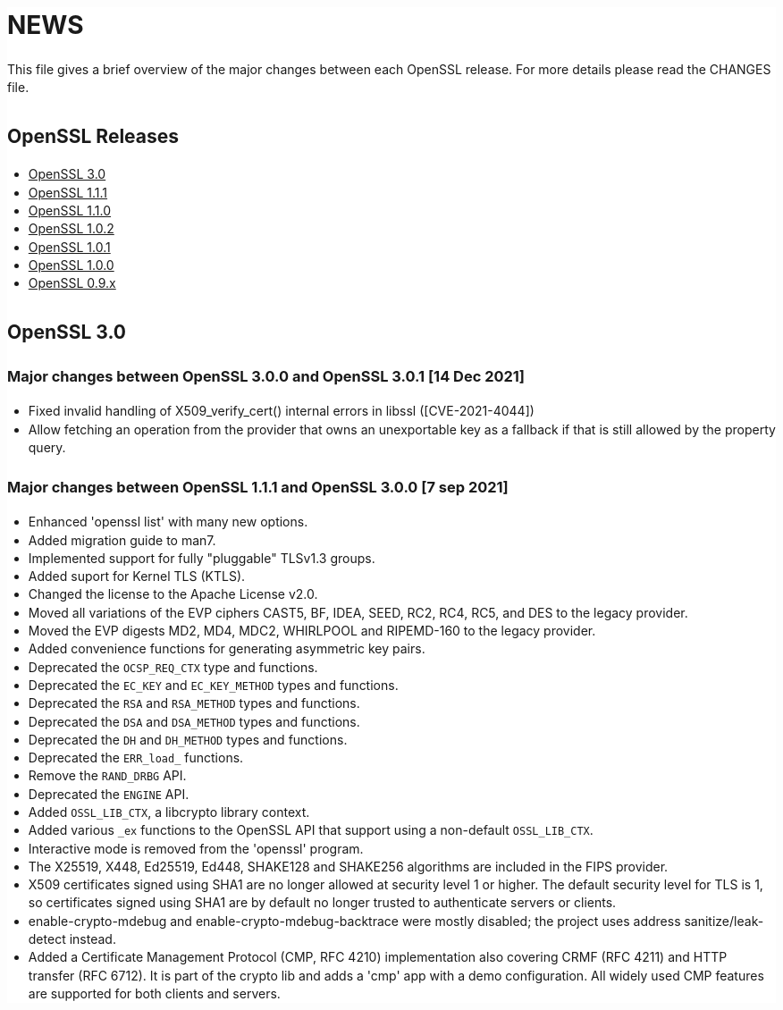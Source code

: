NEWS
====

This file gives a brief overview of the major changes between each OpenSSL
release. For more details please read the CHANGES file.

OpenSSL Releases
----------------

 - [OpenSSL 3.0](#openssl-30)
 - [OpenSSL 1.1.1](#openssl-111)
 - [OpenSSL 1.1.0](#openssl-110)
 - [OpenSSL 1.0.2](#openssl-102)
 - [OpenSSL 1.0.1](#openssl-101)
 - [OpenSSL 1.0.0](#openssl-100)
 - [OpenSSL 0.9.x](#openssl-09x)

OpenSSL 3.0
-----------

### Major changes between OpenSSL 3.0.0 and OpenSSL 3.0.1 [14 Dec 2021]

  * Fixed invalid handling of X509_verify_cert() internal errors in libssl
    ([CVE-2021-4044])
  * Allow fetching an operation from the provider that owns an unexportable key
    as a fallback if that is still allowed by the property query.

### Major changes between OpenSSL 1.1.1 and OpenSSL 3.0.0 [7 sep 2021]

  * Enhanced 'openssl list' with many new options.
  * Added migration guide to man7.
  * Implemented support for fully "pluggable" TLSv1.3 groups.
  * Added suport for Kernel TLS (KTLS).
  * Changed the license to the Apache License v2.0.
  * Moved all variations of the EVP ciphers CAST5, BF, IDEA, SEED, RC2,
    RC4, RC5, and DES to the legacy provider.
  * Moved the EVP digests MD2, MD4, MDC2, WHIRLPOOL and RIPEMD-160 to the legacy
    provider.
  * Added convenience functions for generating asymmetric key pairs.
  * Deprecated the `OCSP_REQ_CTX` type and functions.
  * Deprecated the `EC_KEY` and `EC_KEY_METHOD` types and functions.
  * Deprecated the `RSA` and `RSA_METHOD` types and functions.
  * Deprecated the `DSA` and `DSA_METHOD` types and functions.
  * Deprecated the `DH` and `DH_METHOD` types and functions.
  * Deprecated the `ERR_load_` functions.
  * Remove the `RAND_DRBG` API.
  * Deprecated the `ENGINE` API.
  * Added `OSSL_LIB_CTX`, a libcrypto library context.
  * Added various `_ex` functions to the OpenSSL API that support using
    a non-default `OSSL_LIB_CTX`.
  * Interactive mode is removed from the 'openssl' program.
  * The X25519, X448, Ed25519, Ed448, SHAKE128 and SHAKE256 algorithms are
    included in the FIPS provider.
  * X509 certificates signed using SHA1 are no longer allowed at security
    level 1 or higher. The default security level for TLS is 1, so
    certificates signed using SHA1 are by default no longer trusted to
    authenticate servers or clients.
  * enable-crypto-mdebug and enable-crypto-mdebug-backtrace were mostly
    disabled; the project uses address sanitize/leak-detect instead.
  * Added a Certificate Management Protocol (CMP, RFC 4210) implementation
    also covering CRMF (RFC 4211) and HTTP transfer (RFC 6712).
    It is part of the crypto lib and adds a 'cmp' app with a demo configuration.
    All widely used CMP features are supported for both clients and servers.

[CVE-2020-1971]: https://www.openssl.org/news/vulnerabilities.html#CVE-2020-1971
[CVE-2020-1967]: https://www.openssl.org/news/vulnerabilities.html#CVE-2020-1967
[CVE-2019-1563]: https://www.openssl.org/news/vulnerabilities.html#CVE-2019-1563
[CVE-2019-1559]: https://www.openssl.org/news/vulnerabilities.html#CVE-2019-1559
[CVE-2019-1552]: https://www.openssl.org/news/vulnerabilities.html#CVE-2019-1552
[CVE-2019-1551]: https://www.openssl.org/news/vulnerabilities.html#CVE-2019-1551
[CVE-2019-1549]: https://www.openssl.org/news/vulnerabilities.html#CVE-2019-1549
[CVE-2019-1547]: https://www.openssl.org/news/vulnerabilities.html#CVE-2019-1547
[CVE-2019-1543]: https://www.openssl.org/news/vulnerabilities.html#CVE-2019-1543
[CVE-2018-5407]: https://www.openssl.org/news/vulnerabilities.html#CVE-2018-5407
[CVE-2018-0739]: https://www.openssl.org/news/vulnerabilities.html#CVE-2018-0739
[CVE-2018-0737]: https://www.openssl.org/news/vulnerabilities.html#CVE-2018-0737
[CVE-2018-0735]: https://www.openssl.org/news/vulnerabilities.html#CVE-2018-0735
[CVE-2018-0734]: https://www.openssl.org/news/vulnerabilities.html#CVE-2018-0734
[CVE-2018-0733]: https://www.openssl.org/news/vulnerabilities.html#CVE-2018-0733
[CVE-2018-0732]: https://www.openssl.org/news/vulnerabilities.html#CVE-2018-0732
[CVE-2017-3738]: https://www.openssl.org/news/vulnerabilities.html#CVE-2017-3738
[CVE-2017-3737]: https://www.openssl.org/news/vulnerabilities.html#CVE-2017-3737
[CVE-2017-3736]: https://www.openssl.org/news/vulnerabilities.html#CVE-2017-3736
[CVE-2017-3735]: https://www.openssl.org/news/vulnerabilities.html#CVE-2017-3735
[CVE-2017-3733]: https://www.openssl.org/news/vulnerabilities.html#CVE-2017-3733
[CVE-2017-3732]: https://www.openssl.org/news/vulnerabilities.html#CVE-2017-3732
[CVE-2017-3731]: https://www.openssl.org/news/vulnerabilities.html#CVE-2017-3731
[CVE-2017-3730]: https://www.openssl.org/news/vulnerabilities.html#CVE-2017-3730
[CVE-2016-7055]: https://www.openssl.org/news/vulnerabilities.html#CVE-2016-7055
[CVE-2016-7054]: https://www.openssl.org/news/vulnerabilities.html#CVE-2016-7054
[CVE-2016-7053]: https://www.openssl.org/news/vulnerabilities.html#CVE-2016-7053
[CVE-2016-7052]: https://www.openssl.org/news/vulnerabilities.html#CVE-2016-7052
[CVE-2016-6309]: https://www.openssl.org/news/vulnerabilities.html#CVE-2016-6309
[CVE-2016-6308]: https://www.openssl.org/news/vulnerabilities.html#CVE-2016-6308
[CVE-2016-6307]: https://www.openssl.org/news/vulnerabilities.html#CVE-2016-6307
[CVE-2016-6306]: https://www.openssl.org/news/vulnerabilities.html#CVE-2016-6306
[CVE-2016-6305]: https://www.openssl.org/news/vulnerabilities.html#CVE-2016-6305
[CVE-2016-6304]: https://www.openssl.org/news/vulnerabilities.html#CVE-2016-6304
[CVE-2016-6303]: https://www.openssl.org/news/vulnerabilities.html#CVE-2016-6303
[CVE-2016-6302]: https://www.openssl.org/news/vulnerabilities.html#CVE-2016-6302
[CVE-2016-2183]: https://www.openssl.org/news/vulnerabilities.html#CVE-2016-2183
[CVE-2016-2182]: https://www.openssl.org/news/vulnerabilities.html#CVE-2016-2182
[CVE-2016-2181]: https://www.openssl.org/news/vulnerabilities.html#CVE-2016-2181
[CVE-2016-2180]: https://www.openssl.org/news/vulnerabilities.html#CVE-2016-2180
[CVE-2016-2179]: https://www.openssl.org/news/vulnerabilities.html#CVE-2016-2179
[CVE-2016-2178]: https://www.openssl.org/news/vulnerabilities.html#CVE-2016-2178
[CVE-2016-2177]: https://www.openssl.org/news/vulnerabilities.html#CVE-2016-2177
[CVE-2016-2176]: https://www.openssl.org/news/vulnerabilities.html#CVE-2016-2176
[CVE-2016-2109]: https://www.openssl.org/news/vulnerabilities.html#CVE-2016-2109
[CVE-2016-2107]: https://www.openssl.org/news/vulnerabilities.html#CVE-2016-2107
[CVE-2016-2106]: https://www.openssl.org/news/vulnerabilities.html#CVE-2016-2106
[CVE-2016-2105]: https://www.openssl.org/news/vulnerabilities.html#CVE-2016-2105
[CVE-2016-0800]: https://www.openssl.org/news/vulnerabilities.html#CVE-2016-0800
[CVE-2016-0799]: https://www.openssl.org/news/vulnerabilities.html#CVE-2016-0799
[CVE-2016-0798]: https://www.openssl.org/news/vulnerabilities.html#CVE-2016-0798
[CVE-2016-0797]: https://www.openssl.org/news/vulnerabilities.html#CVE-2016-0797
[CVE-2016-0705]: https://www.openssl.org/news/vulnerabilities.html#CVE-2016-0705
[CVE-2016-0702]: https://www.openssl.org/news/vulnerabilities.html#CVE-2016-0702
[CVE-2016-0701]: https://www.openssl.org/news/vulnerabilities.html#CVE-2016-0701
[CVE-2015-3197]: https://www.openssl.org/news/vulnerabilities.html#CVE-2015-3197
[CVE-2015-3196]: https://www.openssl.org/news/vulnerabilities.html#CVE-2015-3196
[CVE-2015-3195]: https://www.openssl.org/news/vulnerabilities.html#CVE-2015-3195
[CVE-2015-3194]: https://www.openssl.org/news/vulnerabilities.html#CVE-2015-3194
[CVE-2015-3193]: https://www.openssl.org/news/vulnerabilities.html#CVE-2015-3193
[CVE-2015-1793]: https://www.openssl.org/news/vulnerabilities.html#CVE-2015-1793
[CVE-2015-1792]: https://www.openssl.org/news/vulnerabilities.html#CVE-2015-1792
[CVE-2015-1791]: https://www.openssl.org/news/vulnerabilities.html#CVE-2015-1791
[CVE-2015-1790]: https://www.openssl.org/news/vulnerabilities.html#CVE-2015-1790
[CVE-2015-1789]: https://www.openssl.org/news/vulnerabilities.html#CVE-2015-1789
[CVE-2015-1788]: https://www.openssl.org/news/vulnerabilities.html#CVE-2015-1788
[CVE-2015-1787]: https://www.openssl.org/news/vulnerabilities.html#CVE-2015-1787
[CVE-2015-0293]: https://www.openssl.org/news/vulnerabilities.html#CVE-2015-0293
[CVE-2015-0291]: https://www.openssl.org/news/vulnerabilities.html#CVE-2015-0291
[CVE-2015-0290]: https://www.openssl.org/news/vulnerabilities.html#CVE-2015-0290
[CVE-2015-0289]: https://www.openssl.org/news/vulnerabilities.html#CVE-2015-0289
[CVE-2015-0288]: https://www.openssl.org/news/vulnerabilities.html#CVE-2015-0288
[CVE-2015-0287]: https://www.openssl.org/news/vulnerabilities.html#CVE-2015-0287
[CVE-2015-0286]: https://www.openssl.org/news/vulnerabilities.html#CVE-2015-0286
[CVE-2015-0285]: https://www.openssl.org/news/vulnerabilities.html#CVE-2015-0285
[CVE-2015-0209]: https://www.openssl.org/news/vulnerabilities.html#CVE-2015-0209
[CVE-2015-0208]: https://www.openssl.org/news/vulnerabilities.html#CVE-2015-0208
[CVE-2015-0207]: https://www.openssl.org/news/vulnerabilities.html#CVE-2015-0207
[CVE-2015-0206]: https://www.openssl.org/news/vulnerabilities.html#CVE-2015-0206
[CVE-2015-0205]: https://www.openssl.org/news/vulnerabilities.html#CVE-2015-0205
[CVE-2015-0204]: https://www.openssl.org/news/vulnerabilities.html#CVE-2015-0204
[CVE-2014-8275]: https://www.openssl.org/news/vulnerabilities.html#CVE-2014-8275
[CVE-2014-5139]: https://www.openssl.org/news/vulnerabilities.html#CVE-2014-5139
[CVE-2014-3572]: https://www.openssl.org/news/vulnerabilities.html#CVE-2014-3572
[CVE-2014-3571]: https://www.openssl.org/news/vulnerabilities.html#CVE-2014-3571
[CVE-2014-3570]: https://www.openssl.org/news/vulnerabilities.html#CVE-2014-3570
[CVE-2014-3569]: https://www.openssl.org/news/vulnerabilities.html#CVE-2014-3569
[CVE-2014-3568]: https://www.openssl.org/news/vulnerabilities.html#CVE-2014-3568
[CVE-2014-3567]: https://www.openssl.org/news/vulnerabilities.html#CVE-2014-3567
[CVE-2014-3566]: https://www.openssl.org/news/vulnerabilities.html#CVE-2014-3566
[CVE-2014-3513]: https://www.openssl.org/news/vulnerabilities.html#CVE-2014-3513
[CVE-2014-3512]: https://www.openssl.org/news/vulnerabilities.html#CVE-2014-3512
[CVE-2014-3511]: https://www.openssl.org/news/vulnerabilities.html#CVE-2014-3511
[CVE-2014-3510]: https://www.openssl.org/news/vulnerabilities.html#CVE-2014-3510
[CVE-2014-3509]: https://www.openssl.org/news/vulnerabilities.html#CVE-2014-3509
[CVE-2014-3508]: https://www.openssl.org/news/vulnerabilities.html#CVE-2014-3508
[CVE-2014-3507]: https://www.openssl.org/news/vulnerabilities.html#CVE-2014-3507
[CVE-2014-3506]: https://www.openssl.org/news/vulnerabilities.html#CVE-2014-3506
[CVE-2014-3505]: https://www.openssl.org/news/vulnerabilities.html#CVE-2014-3505
[CVE-2014-3470]: https://www.openssl.org/news/vulnerabilities.html#CVE-2014-3470
[CVE-2014-0224]: https://www.openssl.org/news/vulnerabilities.html#CVE-2014-0224
[CVE-2014-0221]: https://www.openssl.org/news/vulnerabilities.html#CVE-2014-0221
[CVE-2014-0198]: https://www.openssl.org/news/vulnerabilities.html#CVE-2014-0198
[CVE-2014-0195]: https://www.openssl.org/news/vulnerabilities.html#CVE-2014-0195
[CVE-2014-0160]: https://www.openssl.org/news/vulnerabilities.html#CVE-2014-0160
[CVE-2014-0076]: https://www.openssl.org/news/vulnerabilities.html#CVE-2014-0076
[CVE-2013-6450]: https://www.openssl.org/news/vulnerabilities.html#CVE-2013-6450
[CVE-2013-6449]: https://www.openssl.org/news/vulnerabilities.html#CVE-2013-6449
[CVE-2013-4353]: https://www.openssl.org/news/vulnerabilities.html#CVE-2013-4353
[CVE-2013-0169]: https://www.openssl.org/news/vulnerabilities.html#CVE-2013-0169
[CVE-2013-0166]: https://www.openssl.org/news/vulnerabilities.html#CVE-2013-0166
[CVE-2012-2686]: https://www.openssl.org/news/vulnerabilities.html#CVE-2012-2686
[CVE-2012-2333]: https://www.openssl.org/news/vulnerabilities.html#CVE-2012-2333
[CVE-2012-2110]: https://www.openssl.org/news/vulnerabilities.html#CVE-2012-2110
[CVE-2012-0884]: https://www.openssl.org/news/vulnerabilities.html#CVE-2012-0884
[CVE-2012-0050]: https://www.openssl.org/news/vulnerabilities.html#CVE-2012-0050
[CVE-2012-0027]: https://www.openssl.org/news/vulnerabilities.html#CVE-2012-0027
[CVE-2011-4619]: https://www.openssl.org/news/vulnerabilities.html#CVE-2011-4619
[CVE-2011-4577]: https://www.openssl.org/news/vulnerabilities.html#CVE-2011-4577
[CVE-2011-4576]: https://www.openssl.org/news/vulnerabilities.html#CVE-2011-4576
[CVE-2011-4108]: https://www.openssl.org/news/vulnerabilities.html#CVE-2011-4108
[CVE-2011-3210]: https://www.openssl.org/news/vulnerabilities.html#CVE-2011-3210
[CVE-2011-3207]: https://www.openssl.org/news/vulnerabilities.html#CVE-2011-3207
[CVE-2011-0014]: https://www.openssl.org/news/vulnerabilities.html#CVE-2011-0014
[CVE-2010-5298]: https://www.openssl.org/news/vulnerabilities.html#CVE-2010-5298
[CVE-2010-4252]: https://www.openssl.org/news/vulnerabilities.html#CVE-2010-4252
[CVE-2010-4180]: https://www.openssl.org/news/vulnerabilities.html#CVE-2010-4180
[CVE-2010-3864]: https://www.openssl.org/news/vulnerabilities.html#CVE-2010-3864
[CVE-2010-2939]: https://www.openssl.org/news/vulnerabilities.html#CVE-2010-2939
[CVE-2010-1633]: https://www.openssl.org/news/vulnerabilities.html#CVE-2010-1633
[CVE-2010-0740]: https://www.openssl.org/news/vulnerabilities.html#CVE-2010-0740
[CVE-2010-0433]: https://www.openssl.org/news/vulnerabilities.html#CVE-2010-0433
[CVE-2009-3555]: https://www.openssl.org/news/vulnerabilities.html#CVE-2009-3555
[CVE-2009-0789]: https://www.openssl.org/news/vulnerabilities.html#CVE-2009-0789
[CVE-2009-0591]: https://www.openssl.org/news/vulnerabilities.html#CVE-2009-0591
[CVE-2009-0590]: https://www.openssl.org/news/vulnerabilities.html#CVE-2009-0590
[CVE-2008-5077]: https://www.openssl.org/news/vulnerabilities.html#CVE-2008-5077
[CVE-2006-4343]: https://www.openssl.org/news/vulnerabilities.html#CVE-2006-4343
[CVE-2006-4339]: https://www.openssl.org/news/vulnerabilities.html#CVE-2006-4339
[CVE-2006-3737]: https://www.openssl.org/news/vulnerabilities.html#CVE-2006-3737
[CVE-2006-2940]: https://www.openssl.org/news/vulnerabilities.html#CVE-2006-2940
[CVE-2006-2937]: https://www.openssl.org/news/vulnerabilities.html#CVE-2006-2937
[CVE-2005-2969]: https://www.openssl.org/news/vulnerabilities.html#CVE-2005-2969